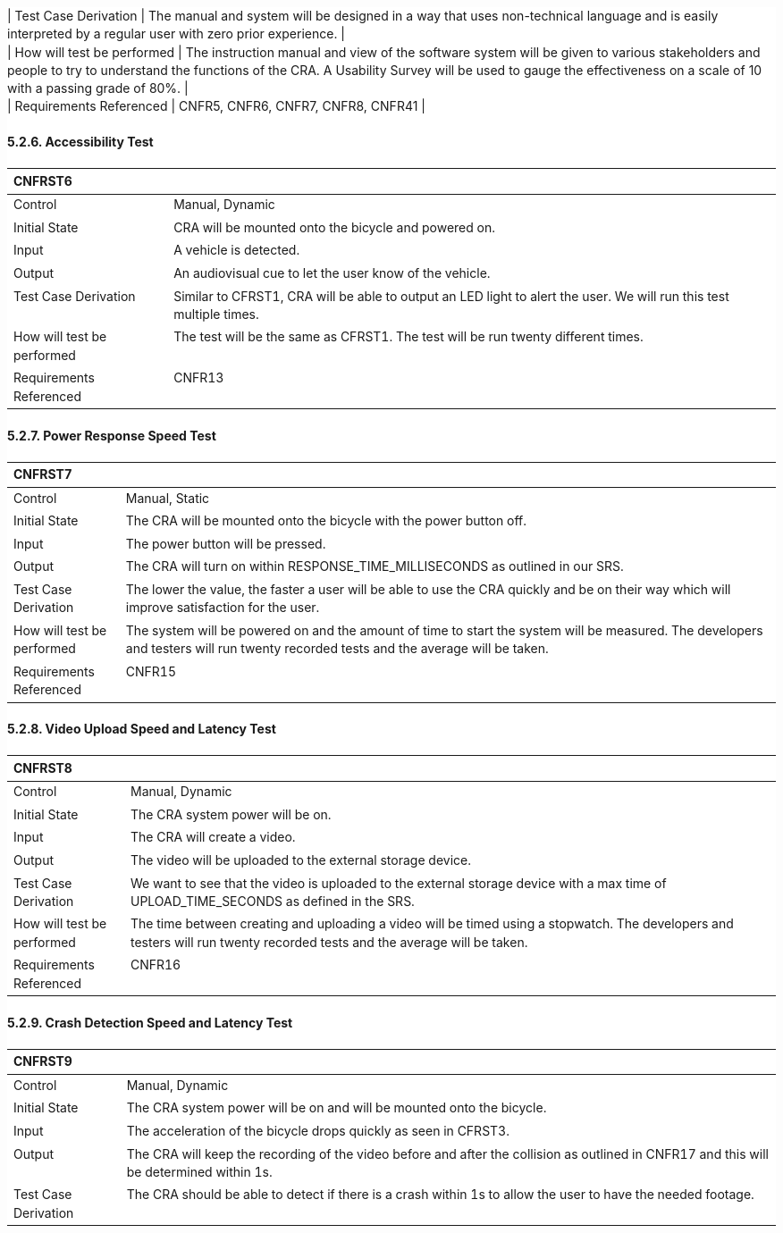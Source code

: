 | Test Case Derivation          | The manual and system will be designed in a way that uses non-technical language and is easily interpreted by a regular user with zero prior experience. |  
| How will test be performed    | The instruction manual and view of the software system will be given to various stakeholders and people to try to understand the functions of the CRA. A Usability Survey will be used to gauge the effectiveness on a scale of 10 with a passing grade of 80%.  |  
| Requirements Referenced       | CNFR5, CNFR6, CNFR7, CNFR8, CNFR41 |  
#### 5.2.6. Accessibility Test  
| CNFRST6                       | |  
|:--                            |:--|  
| Control                       | Manual, Dynamic |   
| Initial State                 | CRA will be mounted onto the bicycle and powered on. |  
| Input                         | A vehicle is detected.  |  
| Output                        | An audiovisual cue to let the user know of the vehicle. |  
| Test Case Derivation          | Similar to CFRST1, CRA will be able to output an LED light to alert the user. We will run this test multiple times. |  
| How will test be performed    | The test will be the same as CFRST1. The test will be run twenty different times. |  
| Requirements Referenced       | CNFR13 |  
#### 5.2.7. Power Response Speed Test
| CNFRST7                       | |  
|:--                            |:--|  
| Control                       | Manual, Static |  
| Initial State                 | The CRA will be mounted onto the bicycle with the power button off. |  
| Input                         | The power button will be pressed. |  
| Output                        | The CRA will turn on within RESPONSE_TIME_MILLISECONDS as outlined in our SRS. |  
| Test Case Derivation          | The lower the value, the faster a user will be able to use the CRA quickly and be on their way which will improve satisfaction for the user. |  
| How will test be performed    | The system will be powered on and the amount of time to start the system will be measured. The developers and testers will run twenty recorded tests and the average will be taken. |  
| Requirements Referenced       | CNFR15 |  
#### 5.2.8. Video Upload Speed and Latency Test
| CNFRST8                       | |  
|:--                            |:--|  
| Control                       | Manual, Dynamic |  
| Initial State                 | The CRA system power will be on. |  
| Input                         | The CRA will create a video. |  
| Output                        | The video will be uploaded to the external storage device. |  
| Test Case Derivation          | We want to see that the video is uploaded to the external storage device with a max time of UPLOAD_TIME_SECONDS as defined in the SRS. |  
| How will test be performed    | The time between creating and uploading a video will be timed using a stopwatch. The developers and testers will run twenty recorded tests and the average will be taken. |  
| Requirements Referenced       | CNFR16 |  
#### 5.2.9. Crash Detection Speed and Latency Test
| CNFRST9                       | |
|:--                            |:--|
| Control                       | Manual, Dynamic |
| Initial State                 | The CRA system power will be on and will be mounted onto the bicycle. |
| Input                         | The acceleration of the bicycle drops quickly as seen in CFRST3. |
| Output                        | The CRA will keep the recording of the video before and after the collision as outlined in CNFR17 and this will be determined within 1s. |
| Test Case Derivation          | The CRA should be able to detect if there is a crash within 1s to allow the user to have the needed footage. |